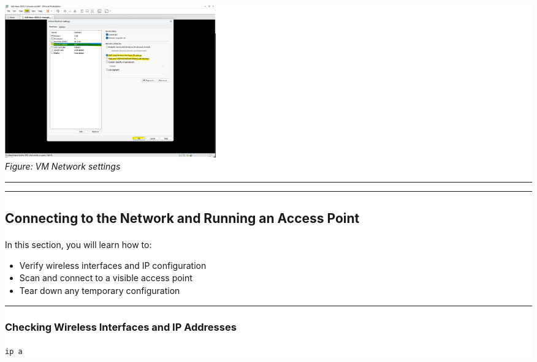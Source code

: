   <img src="img/lab1.1/VM network settings.jpg" alt="Deployed Kali Linux" width="40%">
  <figcaption><em>Figure: VM Network settings</em></figcaption>
</figure>

---
---

## Connecting to the Network and Running an Access Point

In this section, you will learn how to:

- Verify wireless interfaces and IP configuration  
- Scan and connect to a visible access point  
- Tear down any temporary configuration  

---

### Checking Wireless Interfaces and IP Addresses

```bash
ip a
```
